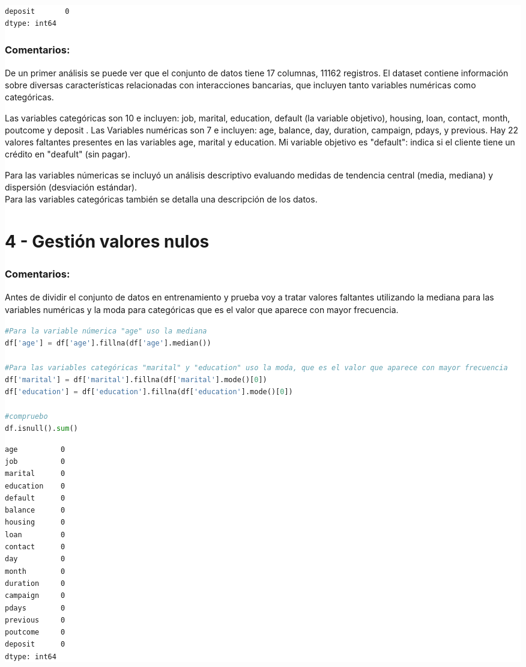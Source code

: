     deposit       0
    dtype: int64



### Comentarios:

De un primer análisis se puede ver que el conjunto de datos tiene 17 columnas, 11162 registros. El dataset contiene información sobre diversas características relacionadas con interacciones bancarias, que incluyen tanto variables numéricas como categóricas.  

Las variables categóricas son 10 e incluyen: job, marital, education, default (la variable objetivo), housing, loan, contact, month, poutcome y deposit .
Las Variables numéricas son 7 e incluyen: age, balance, day, duration, campaign, pdays, y previous.
Hay 22 valores faltantes presentes en las variables age, marital y education.
Mi variable objetivo es "default": indica si el cliente tiene un crédito en "deafult" (sin pagar).


Para las variables númericas se incluyó un análisis descriptivo evaluando medidas de tendencia central (media, mediana) y dispersión (desviación estándar).  
Para las variables categóricas también se detalla una descripción de los datos. 



# 4 - Gestión valores nulos

### Comentarios:

Antes de dividir el conjunto de datos en entrenamiento y prueba voy a tratar valores faltantes utilizando la mediana para las variables numéricas y la moda para categóricas que es el valor que aparece con mayor frecuencia.


```python
#Para la variable númerica "age" uso la mediana
df['age'] = df['age'].fillna(df['age'].median())

#Para las variables categóricas "marital" y "education" uso la moda, que es el valor que aparece con mayor frecuencia
df['marital'] = df['marital'].fillna(df['marital'].mode()[0])
df['education'] = df['education'].fillna(df['education'].mode()[0])

#compruebo
df.isnull().sum()

```




    age          0
    job          0
    marital      0
    education    0
    default      0
    balance      0
    housing      0
    loan         0
    contact      0
    day          0
    month        0
    duration     0
    campaign     0
    pdays        0
    previous     0
    poutcome     0
    deposit      0
    dtype: int64
